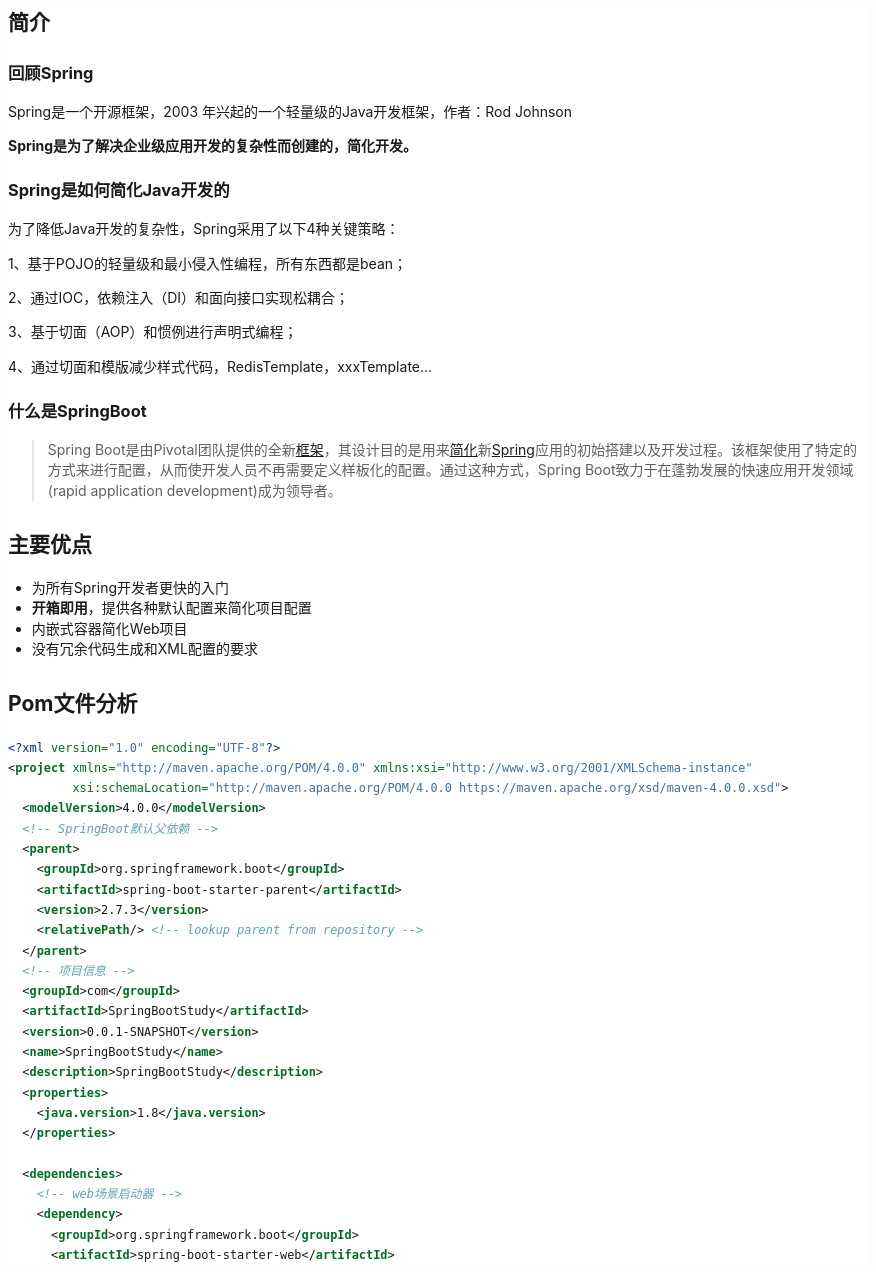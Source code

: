 ## 简介

### 回顾Spring

Spring是一个开源框架，2003 年兴起的一个轻量级的Java开发框架，作者：Rod Johnson

**Spring是为了解决企业级应用开发的复杂性而创建的，简化开发。**

### Spring是如何简化Java开发的

为了降低Java开发的复杂性，Spring采用了以下4种关键策略：

1、基于POJO的轻量级和最小侵入性编程，所有东西都是bean；

2、通过IOC，依赖注入（DI）和面向接口实现松耦合；

3、基于切面（AOP）和惯例进行声明式编程；

4、通过切面和模版减少样式代码，RedisTemplate，xxxTemplate...

### 什么是SpringBoot

> Spring Boot是由Pivotal团队提供的全新[框架](https://baike.baidu.com/item/框架/1212667?fromModule=lemma_inlink)，其设计目的是用来[简化](https://baike.baidu.com/item/简化/3374416?fromModule=lemma_inlink)新[Spring](https://baike.baidu.com/item/Spring/85061?fromModule=lemma_inlink)应用的初始搭建以及开发过程。该框架使用了特定的方式来进行配置，从而使开发人员不再需要定义样板化的配置。通过这种方式，Spring Boot致力于在蓬勃发展的快速应用开发领域(rapid application development)成为领导者。

## 主要优点

- 为所有Spring开发者更快的入门
- **开箱即用**，提供各种默认配置来简化项目配置
- 内嵌式容器简化Web项目
- 没有冗余代码生成和XML配置的要求

## Pom文件分析

```xml
<?xml version="1.0" encoding="UTF-8"?>
<project xmlns="http://maven.apache.org/POM/4.0.0" xmlns:xsi="http://www.w3.org/2001/XMLSchema-instance"
         xsi:schemaLocation="http://maven.apache.org/POM/4.0.0 https://maven.apache.org/xsd/maven-4.0.0.xsd">
  <modelVersion>4.0.0</modelVersion>
  <!-- SpringBoot默认父依赖 -->
  <parent>
    <groupId>org.springframework.boot</groupId>
    <artifactId>spring-boot-starter-parent</artifactId>
    <version>2.7.3</version>
    <relativePath/> <!-- lookup parent from repository -->
  </parent>
  <!-- 项目信息 -->
  <groupId>com</groupId>
  <artifactId>SpringBootStudy</artifactId>
  <version>0.0.1-SNAPSHOT</version>
  <name>SpringBootStudy</name>
  <description>SpringBootStudy</description>
  <properties>
    <java.version>1.8</java.version>
  </properties>

  <dependencies>
    <!-- web场景启动器 -->
    <dependency>
      <groupId>org.springframework.boot</groupId>
      <artifactId>spring-boot-starter-web</artifactId>
```
